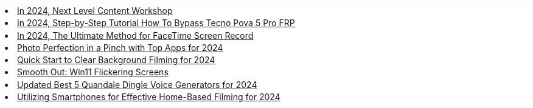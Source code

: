 <li><a href="https://youtube-stream.techidaily.com/in-2024-next-level-content-workshop/"><u>In 2024, Next Level Content Workshop</u></a></li>
<li><a href="https://bypass-frp.techidaily.com/in-2024-step-by-step-tutorial-how-to-bypass-tecno-pova-5-pro-frp-by-drfone-android/"><u>In 2024, Step-by-Step Tutorial How To Bypass Tecno Pova 5 Pro FRP</u></a></li>
<li><a href="https://video-capture.techidaily.com/in-2024-the-ultimate-method-for-facetime-screen-record/"><u>In 2024, The Ultimate Method for FaceTime Screen Record</u></a></li>
<li><a href="https://instagram-video-files.techidaily.com/photo-perfection-in-a-pinch-with-top-apps-for-2024/"><u>Photo Perfection in a Pinch with Top Apps for 2024</u></a></li>
<li><a href="https://facebook-video-footage.techidaily.com/quick-start-to-clear-background-filming-for-2024/"><u>Quick Start to Clear Background Filming for 2024</u></a></li>
<li><a href="https://graphic-issues.techidaily.com/smooth-out-win11-flickering-screens/"><u>Smooth Out: Win11 Flickering Screens</u></a></li>
<li><a href="https://ai-voice.techidaily.com/updated-best-5-quandale-dingle-voice-generators-for-2024/"><u>Updated Best 5 Quandale Dingle Voice Generators for 2024</u></a></li>
<li><a href="https://remote-screen-capture.techidaily.com/utilizing-smartphones-for-effective-home-based-filming-for-2024/"><u>Utilizing Smartphones for Effective Home-Based Filming for 2024</u></a></li>
</ul></div>
